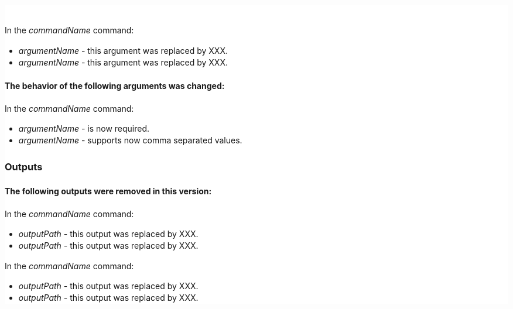 ``` ```

In the *commandName* command:
* *argumentName* - this argument was replaced by XXX.
* *argumentName* - this argument was replaced by XXX.

#### The behavior of the following arguments was changed:

In the *commandName* command:
* *argumentName* - is now required.
* *argumentName* - supports now comma separated values.

### Outputs
#### The following outputs were removed in this version:

In the *commandName* command:
* *outputPath* - this output was replaced by XXX.
* *outputPath* - this output was replaced by XXX.

In the *commandName* command:
* *outputPath* - this output was replaced by XXX.
* *outputPath* - this output was replaced by XXX.
